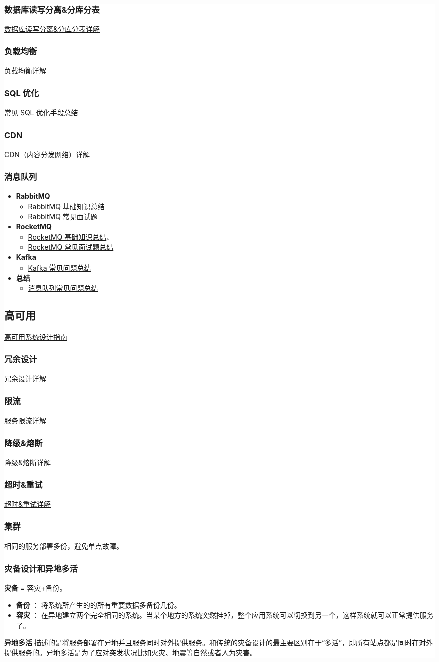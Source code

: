 ### 数据库读写分离&分库分表

[数据库读写分离&分库分表详解](/high-performance/read-and-write-separation-and-library-subtable.html)

### 负载均衡

[负载均衡详解](/high-performance/load-balancing.html)

### SQL 优化

[常见 SQL 优化手段总结](/high-performance/sql-optimization.html)

### CDN

[CDN（内容分发网络）详解](/high-performance/cdn.html)

### 消息队列

- **RabbitMQ**
  - [RabbitMQ 基础知识总结](/high-performance/message-queue/rabbitmq-intro.html)
  - [RabbitMQ 常见面试题](/high-performance/message-queue/rabbitmq-questions.html)
- **RocketMQ**
  - [RocketMQ 基础知识总结](/high-performance/message-queue/rocketmq-intro.html)、
  - [RocketMQ 常见面试题总结](/high-performance/message-queue/rocketmq-questions.html)
- **Kafka**
  - [Kafka 常见问题总结](/high-performance/message-queue/kafka-questions-01.html)
- **总结**
  - [消息队列常见问题总结](/high-performance/message-queue/message-queue.html)
>
## 高可用

[高可用系统设计指南](/high-availability/high-availability-system-design.html)

### 冗余设计

[冗余设计详解](/high-availability/redundancy.html)

### 限流

[服务限流详解](/high-availability/limit-request.html)

### 降级&熔断

[降级&熔断详解](/high-availability/fallback&circuit-breaker.html)

### 超时&重试

[超时&重试详解](/high-availability/timeout-and-retry.html)

### 集群

相同的服务部署多份，避免单点故障。

### 灾备设计和异地多活

**灾备** = 容灾+备份。

- **备份** ： 将系统所产生的的所有重要数据多备份几份。
- **容灾** ： 在异地建立两个完全相同的系统。当某个地方的系统突然挂掉，整个应用系统可以切换到另一个，这样系统就可以正常提供服务了。

**异地多活** 描述的是将服务部署在异地并且服务同时对外提供服务。和传统的灾备设计的最主要区别在于“多活”，即所有站点都是同时在对外提供服务的。异地多活是为了应对突发状况比如火灾、地震等自然或者人为灾害。
